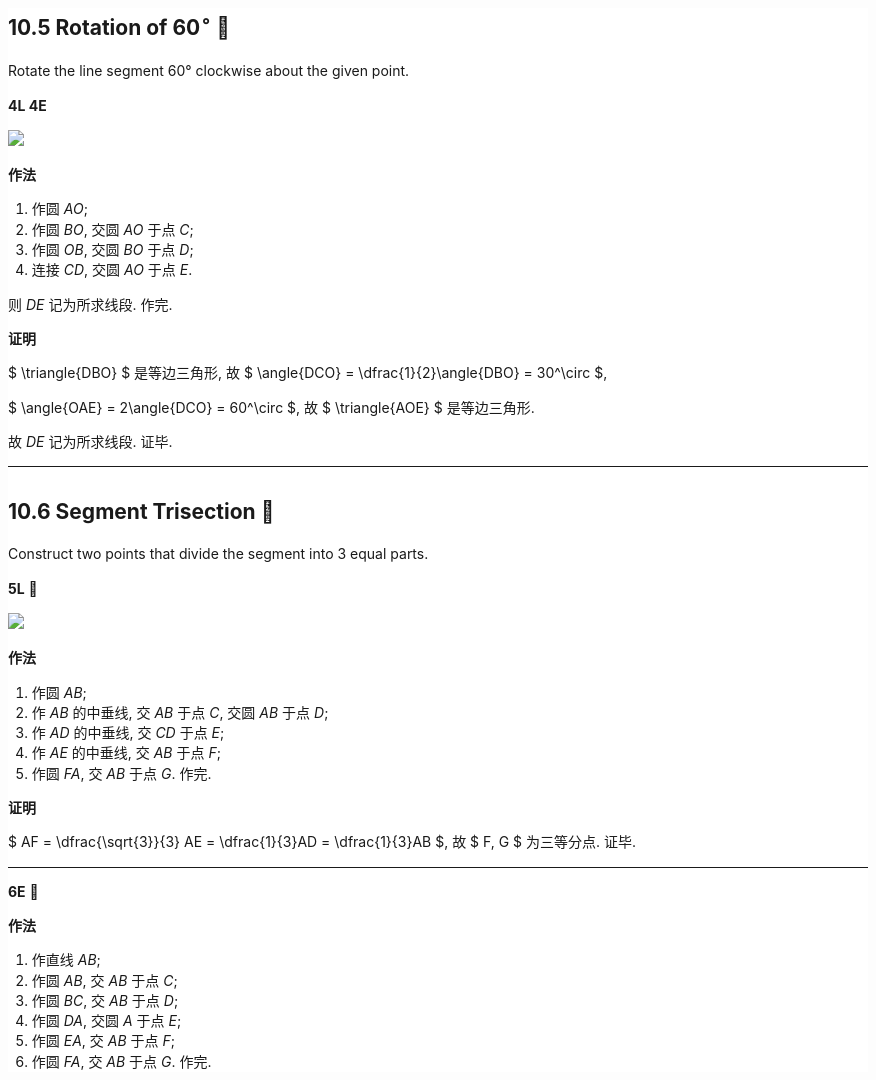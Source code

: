 ## 10.5	Rotation of $60^\circ$ :crescent_moon:

Rotate the line segment 60° clockwise about the given point.

**4L 4E**

<img src="E:/Notes/Math/几何/Euclidea/image/10.5.png" width=450>

**作法**

1. 作圆 $AO$;
2. 作圆 $BO$, 交圆 $AO$ 于点 $C$;
3. 作圆 $OB$, 交圆 $BO$ 于点 $D$;
4. 连接 $CD$, 交圆 $AO$ 于点 $E$.

则 $DE$ 记为所求线段. 作完.

**证明**

$ \triangle{DBO} $ 是等边三角形, 故 $ \angle{DCO} = \dfrac{1}{2}\angle{DBO} = 30^\circ $,

$ \angle{OAE} = 2\angle{DCO} = 60^\circ $, 故 $ \triangle{AOE} $ 是等边三角形.

故 $DE$ 记为所求线段. 证毕.

---

## 10.6	Segment Trisection :crescent_moon:

Construct two points that divide the segment into 3 equal parts.

**5L** :crescent_moon:

<img src="E:/Notes/Math/几何/Euclidea/image/10.6.5L.png" width=450>

**作法**

1. 作圆 $AB$;
2. 作 $AB$ 的中垂线, 交 $AB$ 于点 $C$, 交圆 $AB$ 于点 $D$;
3. 作 $AD$ 的中垂线, 交 $CD$ 于点 $E$;
4. 作 $AE$ 的中垂线, 交 $AB$ 于点 $F$;
5. 作圆 $FA$, 交 $AB$ 于点 $G$. 作完.

**证明**

$ AF = \dfrac{\sqrt{3}}{3} AE = \dfrac{1}{3}AD = \dfrac{1}{3}AB $, 故 $ F, G $ 为三等分点. 证毕.

---

**6E** :crescent_moon:



**作法**

1. 作直线 $AB$;
2. 作圆 $AB$, 交 $AB$ 于点 $C$;
3. 作圆 $BC$, 交 $AB$ 于点 $D$;
4. 作圆 $DA$, 交圆 $A$ 于点 $E$;
5. 作圆 $EA$, 交 $AB$ 于点 $F$;
6. 作圆 $FA$, 交 $AB$ 于点 $G$. 作完.
